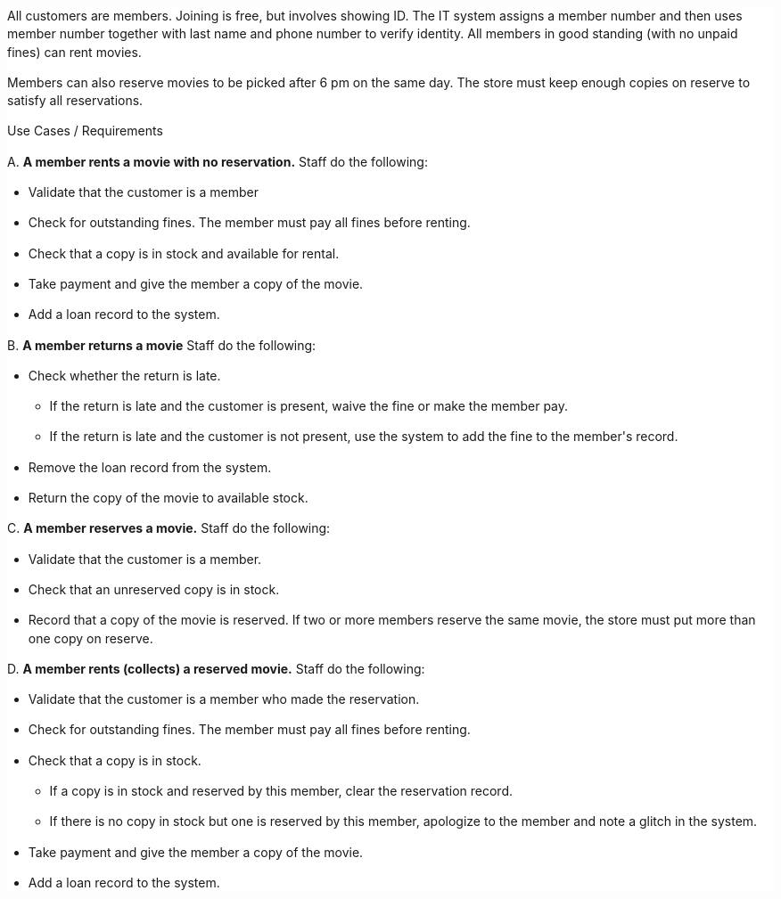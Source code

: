All customers are members. Joining is free, but involves showing ID. The
IT system assigns a member number and then uses member number together
with last name and phone number to verify identity. All members in good
standing (with no unpaid fines) can rent movies.

Members can also reserve movies to be picked after 6 pm on the same day.
The store must keep enough copies on reserve to satisfy all
reservations.

Use Cases / Requirements

A.  **A member rents a movie with no reservation.** Staff do the
    following:

- Validate that the customer is a member

- Check for outstanding fines. The member must pay all fines before renting.

- Check that a copy is in stock and available for rental.

- Take payment and give the member a copy of the movie.

- Add a loan record to the system.

B.  **A member returns a movie** Staff do the following:

- Check whether the return is late.

  - If the return is late and the customer is present, waive the fine or make the member pay.

  - If the return is late and the customer is not present, use the system to add the fine to the member's record.

- Remove the loan record from the system.

- Return the copy of the movie to available stock.

C.  **A member reserves a movie.** Staff do the following:

- Validate that the customer is a member.

- Check that an unreserved copy is in stock.

- Record that a copy of the movie is reserved. If two or more members reserve the same movie, the store must put more than one copy on reserve.

D.  **A member rents (collects) a reserved movie.** Staff do the
    following:

- Validate that the customer is a member who made the reservation.

- Check for outstanding fines. The member must pay all fines before renting.

- Check that a copy is in stock.

  - If a copy is in stock and reserved by this member, clear the reservation record.

  - If there is no copy in stock but one is reserved by this member, apologize to the member and note a glitch in the system.

- Take payment and give the member a copy of the movie.

- Add a loan record to the system.
